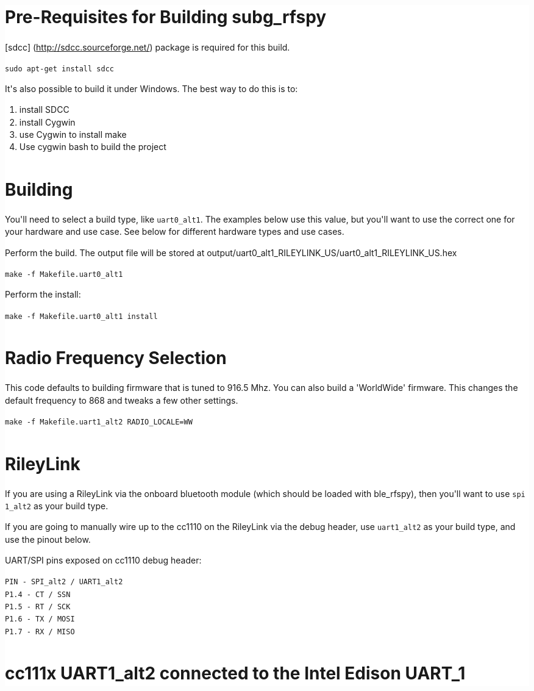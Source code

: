 # Pre-Requisites for Building subg_rfspy

[sdcc] (http://sdcc.sourceforge.net/) package is required for this build.

    sudo apt-get install sdcc

It's also possible to build it under Windows. The best way to do this is to:

1. install SDCC
2. install Cygwin
3. use Cygwin to install make
4. Use cygwin bash to build the project

# Building

You'll need to select a build type, like `uart0_alt1`.  The examples below use this value, but you'll want to use the correct one for your hardware and use case.  See below for different hardware types and use cases.

Perform the build. The output file will be stored at output/uart0_alt1_RILEYLINK_US/uart0_alt1_RILEYLINK_US.hex

    make -f Makefile.uart0_alt1

Perform the install:

    make -f Makefile.uart0_alt1 install
    
# Radio Frequency Selection

This code defaults to building firmware that is tuned to 916.5 Mhz. You can also build a 'WorldWide' firmware. This changes the default frequency to 868 and tweaks a few other settings.

    make -f Makefile.uart1_alt2 RADIO_LOCALE=WW

# RileyLink

If you are using a RileyLink via the onboard bluetooth module (which should be loaded with ble_rfspy), then you'll want to use `spi1_alt2` as your build type.

If you are going to manually wire up to the cc1110 on the RileyLink via the debug header, use `uart1_alt2` as your build type, and use the pinout below.

UART/SPI pins exposed on cc1110 debug header:

    PIN - SPI_alt2 / UART1_alt2
    P1.4 - CT / SSN
    P1.5 - RT / SCK
    P1.6 - TX / MOSI
    P1.7 - RX / MISO

# cc111x UART1_alt2 connected to the Intel Edison UART_1
